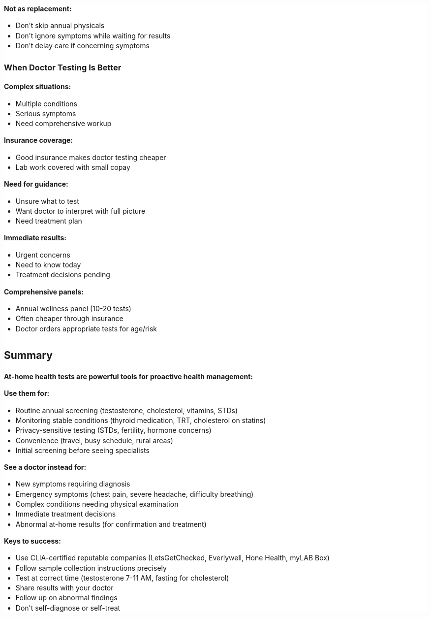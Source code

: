 **Not as replacement:**
- Don't skip annual physicals
- Don't ignore symptoms while waiting for results
- Don't delay care if concerning symptoms

### When Doctor Testing Is Better

**Complex situations:**
- Multiple conditions
- Serious symptoms
- Need comprehensive workup

**Insurance coverage:**
- Good insurance makes doctor testing cheaper
- Lab work covered with small copay

**Need for guidance:**
- Unsure what to test
- Want doctor to interpret with full picture
- Need treatment plan

**Immediate results:**
- Urgent concerns
- Need to know today
- Treatment decisions pending

**Comprehensive panels:**
- Annual wellness panel (10-20 tests)
- Often cheaper through insurance
- Doctor orders appropriate tests for age/risk

## Summary

**At-home health tests are powerful tools for proactive health management:**

**Use them for:**
- Routine annual screening (testosterone, cholesterol, vitamins, STDs)
- Monitoring stable conditions (thyroid medication, TRT, cholesterol on statins)
- Privacy-sensitive testing (STDs, fertility, hormone concerns)
- Convenience (travel, busy schedule, rural areas)
- Initial screening before seeing specialists

**See a doctor instead for:**
- New symptoms requiring diagnosis
- Emergency symptoms (chest pain, severe headache, difficulty breathing)
- Complex conditions needing physical examination
- Immediate treatment decisions
- Abnormal at-home results (for confirmation and treatment)

**Keys to success:**
- Use CLIA-certified reputable companies (LetsGetChecked, Everlywell, Hone Health, myLAB Box)
- Follow sample collection instructions precisely
- Test at correct time (testosterone 7-11 AM, fasting for cholesterol)
- Share results with your doctor
- Follow up on abnormal findings
- Don't self-diagnose or self-treat
